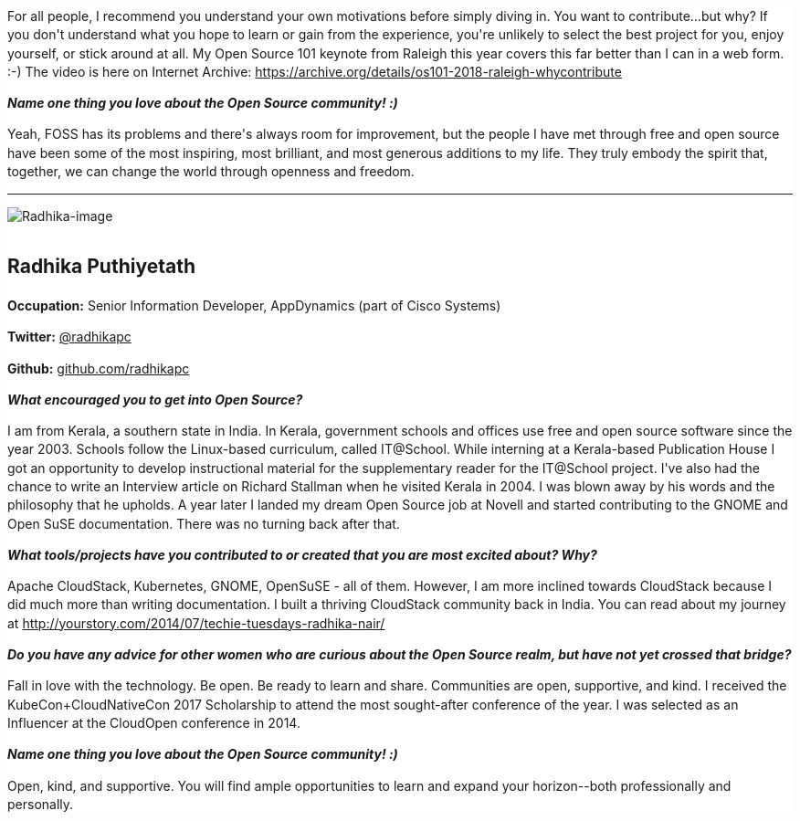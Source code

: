 For all people, I recommend you understand your own motivations before simply diving in. You want to contribute…but why? If you don't understand what you hope to learn or gain from the experience, you're unlikely to select the best project for you, enjoy yourself, or stick around at all. My Open Source 101 keynote from Raleigh this year covers this far better than I can in a web form. :-) The video is here on Internet Archive: https://archive.org/details/os101-2018-raleigh-whycontribute


_**Name one thing you love about the Open Source community! :)**_

Yeah, FOSS has its problems and there's always room for improvement, but the people I have met through free and open source have been some of the most inspiring, most brilliant, and most generous additions to my life. They truly embody the spirit that, together, we can change the world through openness and freedom.


---

![Radhika-image](../../images/Radhika.jpg)

## Radhika Puthiyetath

**Occupation:** Senior Information Developer, AppDynamics (part of Cisco Systems)

**Twitter:** [@radhikapc](https://twitter.com/radhikapc)

**Github:** [github.com/radhikapc](https://github.com/radhikapc)


_**What encouraged you to get into Open Source?**_

I am from Kerala, a southern state in India. In Kerala, government schools and offices use free and open source software since the year 2003. Schools follow the Linux-based curriculum, called IT@School. While interning at a Kerala-based Publication House I got an opportunity to develop instructional material for the supplementary reader for the IT@School project. I've also had the chance to write an Interview article on Richard Stallman when he visited Kerala in 2004. I was blown away by his words and the philosophy that he upholds. A year later I landed my dream Open Source job at Novell and started contributing to the GNOME and Open SuSE documentation. There was no turning back after that.


_**What tools/projects have you contributed to or created that you are most excited about? Why?**_

Apache CloudStack, Kubernetes, GNOME, OpenSuSE - all of them. However, I am more inclined towards CloudStack because I did much more than writing documentation. I built a thriving CloudStack community back in India. You can read about my journey at http://yourstory.com/2014/07/techie-tuesdays-radhika-nair/


_**Do you have any advice for other women who are curious about the Open Source realm, but have not yet crossed that bridge?**_

Fall in love with the technology. Be open. Be ready to learn and share. Communities are open, supportive, and kind. I received the KubeCon+CloudNativeCon 2017 Scholarship to attend the most sought-after conference of the year. I was selected as an Influencer at the CloudOpen conference in 2014.


_**Name one thing you love about the Open Source community! :)**_

Open, kind, and supportive. You will find ample opportunities to learn and expand your horizon--both professionally and personally.
